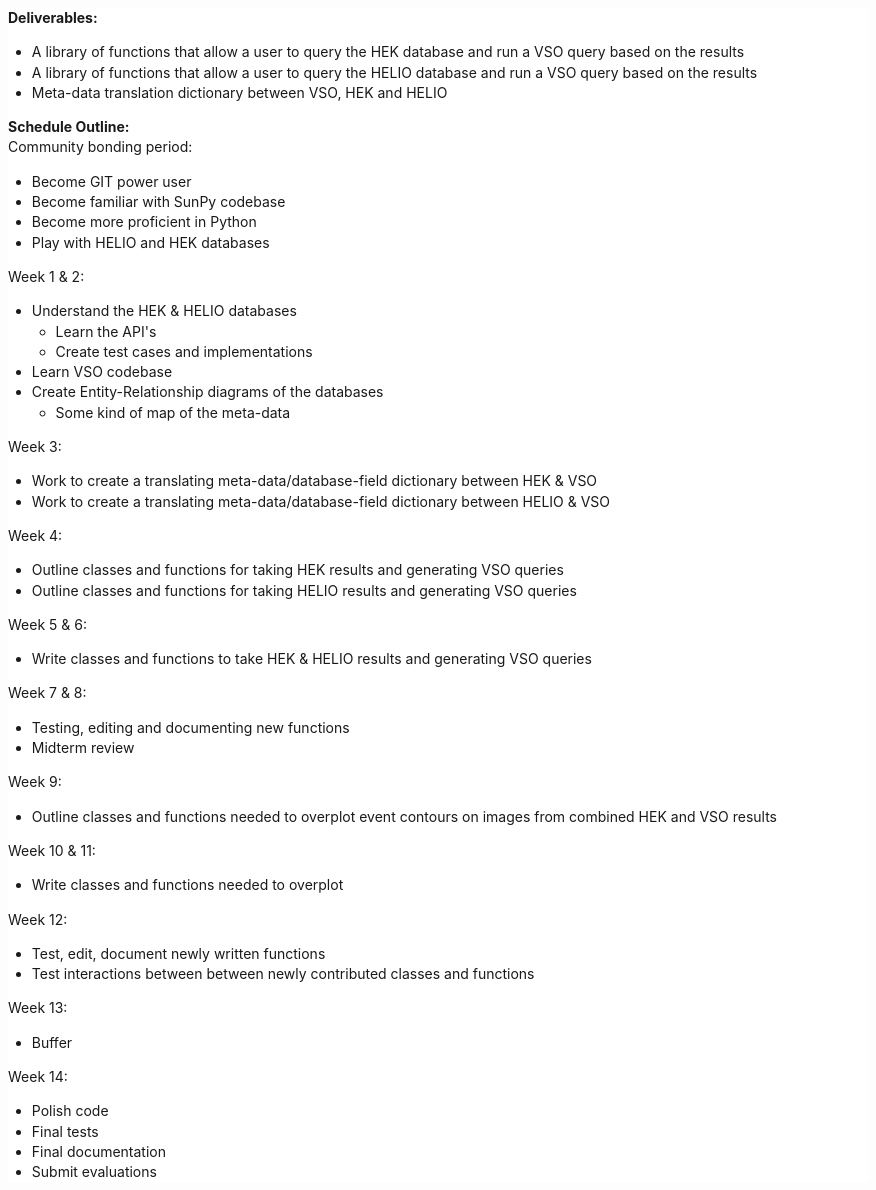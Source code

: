 **Deliverables:**
- A library of functions that allow a user to query the HEK database and run a VSO query based on the results
- A library of functions that allow a user to query the HELIO database and run a VSO query based on the results
- Meta-data translation dictionary between VSO, HEK and HELIO

**Schedule Outline:**  
Community bonding period:
- Become GIT power user
- Become familiar with SunPy codebase
- Become more proficient in Python
- Play with HELIO and HEK databases

Week 1 & 2:
- Understand the HEK & HELIO databases  
    - Learn the API's
    - Create test cases and implementations
- Learn VSO codebase
- Create Entity-Relationship diagrams of the databases
    - Some kind of map of the meta-data

Week 3:
- Work to create a translating meta-data/database-field dictionary between HEK & VSO
- Work to create a translating meta-data/database-field dictionary between HELIO & VSO

Week 4:
- Outline classes and functions for taking HEK results and generating VSO queries
- Outline classes and functions for taking HELIO results and generating VSO queries

Week 5 & 6:
- Write classes and functions to take HEK & HELIO results and generating VSO queries

Week 7 & 8:
- Testing, editing and documenting new functions
- Midterm review

Week 9:
- Outline classes and functions needed to overplot event contours on images from combined HEK and VSO results

Week 10 & 11:
- Write classes and functions needed to overplot

Week 12:
- Test, edit, document newly written functions
- Test interactions between between newly contributed classes and functions

Week 13:
- Buffer

Week 14:
- Polish code
- Final tests
- Final documentation
- Submit evaluations
